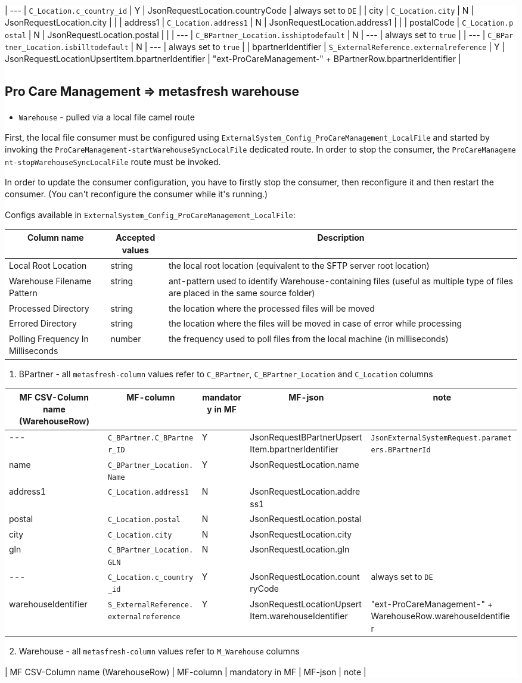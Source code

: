 | ---                              | `C_Location.c_country_id`               | Y               | JsonRequestLocation.countryCode                  | always set to `DE`                                        |
| city                             | `C_Location.city`                       | N               | JsonRequestLocation.city                         |                                                           |
| address1                         | `C_Location.address1`                   | N               | JsonRequestLocation.address1                     |                                                           |
| postalCode                       | `C_Location.postal`                     | N               | JsonRequestLocation.postal                       |                                                           |
| ---                              | `C_BPartner_Location.isshiptodefault`   | N               | ---                                              | always set to `true`                                      |
| ---                              | `C_BPartner_Location.isbilltodefault`   | N               | ---                                              | always set to `true`                                      |
| bpartnerIdentifier               | `S_ExternalReference.externalreference` | Y               | JsonRequestLocationUpsertItem.bpartnerIdentifier | "ext-ProCareManagement-" + BPartnerRow.bpartnerIdentifier |

## **Pro Care Management => metasfresh warehouse**

* `Warehouse` - pulled via a local file camel route

First, the local file consumer must be configured using `ExternalSystem_Config_ProCareManagement_LocalFile` and started by invoking the `ProCareManagement-startWarehouseSyncLocalFile` dedicated route. In order to stop the consumer, the `ProCareManagement-stopWarehouseSyncLocalFile` route must be invoked.

In order to update the consumer configuration, you have to firstly stop the consumer, then reconfigure it and then restart the consumer. (You can't reconfigure the consumer while it's running.)

Configs available in `ExternalSystem_Config_ProCareManagement_LocalFile`:

| Column name                       | Accepted values | Description                                                                                                                     |
|-----------------------------------|-----------------|---------------------------------------------------------------------------------------------------------------------------------|
| Local Root Location               | string          | the local root location (equivalent to the SFTP server root location)                                                           |
| Warehouse Filename Pattern        | string          | ant-pattern used to identify Warehouse-containing files (useful as multiple type of files are placed in the same source folder) |
| Processed Directory               | string          | the location where the processed files will be moved                                                                            | 
| Errored Directory                 | string          | the location where the files will be moved in case of error while processing                                                    |
| Polling Frequency In Milliseconds | number          | the frequency used to poll files from the local machine (in milliseconds)                                                       |

1. BPartner - all `metasfresh-column` values refer to `C_BPartner`, `C_BPartner_Location` and `C_Location` columns

| MF CSV-Column name (WarehouseRow) | MF-column                               | mandatory in MF | MF-json                                           | note                                                        |
|-----------------------------------|-----------------------------------------|-----------------|---------------------------------------------------|-------------------------------------------------------------|
| ---                               | `C_BPartner.C_BPartner_ID`              | Y               | JsonRequestBPartnerUpsertItem.bpartnerIdentifier  | `JsonExternalSystemRequest.parameters.BPartnerId`           |
| name                              | `C_BPartner_Location.Name`              | Y               | JsonRequestLocation.name                          |                                                             |
| address1                          | `C_Location.address1`                   | N               | JsonRequestLocation.address1                      |                                                             |
| postal                            | `C_Location.postal`                     | N               | JsonRequestLocation.postal                        |                                                             |
| city                              | `C_Location.city`                       | N               | JsonRequestLocation.city                          |                                                             |
| gln                               | `C_BPartner_Location.GLN`               | N               | JsonRequestLocation.gln                           |                                                             |
| ---                               | `C_Location.c_country_id`               | Y               | JsonRequestLocation.countryCode                   | always set to `DE`                                          |
| warehouseIdentifier               | `S_ExternalReference.externalreference` | Y               | JsonRequestLocationUpsertItem.warehouseIdentifier | "ext-ProCareManagement-" + WarehouseRow.warehouseIdentifier |

2. Warehouse - all `metasfresh-column` values refer to `M_Warehouse` columns

| MF CSV-Column name (WarehouseRow) | MF-column                               | mandatory in MF | MF-json                                            | note                                                        |